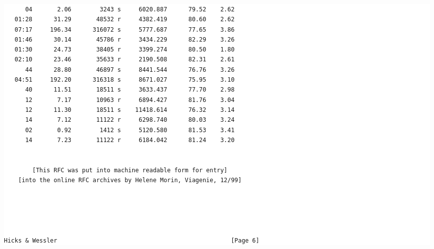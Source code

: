 ``` newpage
      04       2.06        3243 s     6020.887      79.52    2.62
   01:28      31.29       48532 r     4382.419      80.60    2.62
   07:17     196.34      316072 s     5777.687      77.65    3.86
   01:46      30.14       45786 r     3434.229      82.29    3.26
   01:30      24.73       38405 r     3399.274      80.50    1.80
   02:10      23.46       35633 r     2190.508      82.31    2.61
      44      28.80       46897 s     8441.544      76.76    3.26
   04:51     192.20      316318 s     8671.027      75.95    3.10
      40      11.51       18511 s     3633.437      77.70    2.98
      12       7.17       10963 r     6894.427      81.76    3.04
      12      11.30       18511 s    11418.614      76.32    3.14
      14       7.12       11122 r     6298.740      80.03    3.24
      02       0.92        1412 s     5120.580      81.53    3.41
      14       7.23       11122 r     6184.042      81.24    3.20


        [This RFC was put into machine readable form for entry]
    [into the online RFC archives by Helene Morin, Viagenie, 12/99]





Hicks & Wessler                                                 [Page 6]
```
